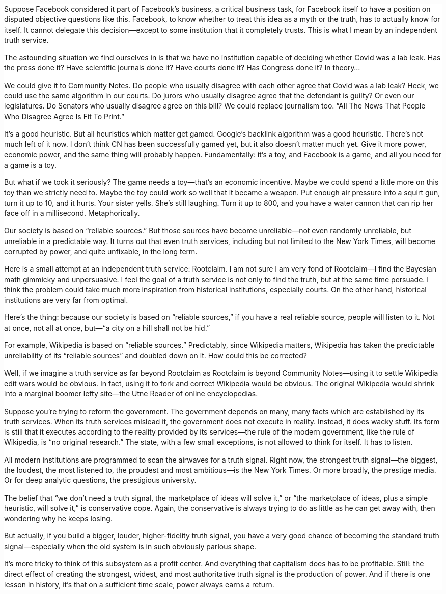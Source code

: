 <p>Suppose Facebook considered it part of Facebook&#8217;s business, a critical business task, for Facebook itself to have a position on disputed objective questions like this. Facebook, to know whether to treat this idea as a myth or the truth, has to actually know for itself. It cannot delegate this decision&#8212;except to some institution that it completely trusts. This is what I mean by an independent truth service.</p>
<p>The astounding situation we find ourselves in is that we have no institution capable of deciding whether Covid was a lab leak. Has the press done it? Have scientific journals done it? Have courts done it? Has Congress done it? In theory&#8230; </p>
<p>We could give it to Community Notes. Do people who usually disagree with each other agree that Covid was a lab leak? Heck, we could use the same algorithm in our courts. Do jurors who usually disagree agree that the defendant is guilty? Or even our legislatures. Do Senators who usually disagree agree on this bill? We could replace journalism too. &#8220;All The News That People Who Disagree Agree Is Fit To Print.&#8221;</p>
<p>It&#8217;s a good heuristic. But all heuristics which matter get gamed. Google&#8217;s backlink algorithm was a good heuristic. There&#8217;s not much left of it now. I don&#8217;t think CN has  been successfully gamed yet, but it also doesn&#8217;t matter much yet. Give it more power,  economic power, and the same thing will probably happen. Fundamentally: it&#8217;s a toy, and Facebook is a game, and all you need for a game is a toy.</p>
<p>But what if we took it seriously? The game needs a toy&#8212;that&#8217;s an economic incentive. Maybe we could spend a little more on this toy than we strictly need to. Maybe the toy could work so well that it became a weapon. Put enough air pressure into a squirt gun, turn it up to 10, and it hurts. Your sister yells. She&#8217;s still laughing. Turn it up to 800, and you have a water cannon that can rip her face off in a millisecond. Metaphorically.</p>
<p>Our society is based on &#8220;reliable sources.&#8221; But those sources have become unreliable&#8212;not even randomly unreliable, but unreliable in a predictable way. It turns out that even truth services, including but not limited to the New York Times, will become corrupted by power, and quite unfixable, in the long term.</p>
<p>Here is a small attempt at an independent truth service: Rootclaim. I am not sure I am very fond of Rootclaim&#8212;I find the Bayesian math gimmicky and unpersuasive. I feel the goal of a truth service is not only to find the truth, but at the same time persuade. I think the problem could take much more inspiration from historical institutions, especially courts. On the other hand, historical institutions are very far from optimal.</p>
<p>Here&#8217;s the thing: because our society is based on &#8220;reliable sources,&#8221; if you have a real reliable source, people will listen to it. Not at once, not all at once, but&#8212;&#8220;a city on a hill shall not be hid.&#8221;</p>
<p>For example, Wikipedia is based on &#8220;reliable sources.&#8221; Predictably, since Wikipedia matters, Wikipedia has taken the predictable unreliability of its &#8220;reliable sources&#8221; and doubled down on it. How could this be corrected?</p>
<p>Well, if we imagine a truth service as far beyond Rootclaim as Rootclaim is beyond Community Notes&#8212;using it to settle Wikipedia edit wars would be obvious. In fact, using it to fork and correct Wikipedia would be obvious. The original Wikipedia would shrink into a marginal boomer lefty site&#8212;the Utne Reader of online encyclopedias.</p>
<p>Suppose you&#8217;re trying to reform the government. The government depends on many, many facts which are established by its truth services. When its truth services mislead it, the government does not execute in reality. Instead, it does wacky stuff. Its form is still that it executes according to the reality provided by its services&#8212;the rule of the modern government, like the rule of Wikipedia, is &#8220;no original research.&#8221; The state, with a few small exceptions, is not allowed to think for itself. It has to listen.</p>
<p>All modern institutions are programmed to scan the airwaves for a truth signal. Right now, the strongest truth signal&#8212;the biggest, the loudest, the most listened to, the proudest and most ambitious&#8212;is the New York Times. Or more broadly, the prestige media. Or for deep analytic questions, the prestigious university.</p>
<p>The belief that &#8220;we don&#8217;t need a truth signal, the marketplace of ideas will solve it,&#8221; or &#8220;the marketplace of ideas, plus a simple heuristic, will solve it,&#8221; is conservative cope. Again, the conservative is always trying to do as little as he can get away with, then wondering why he keeps losing.</p>
<p>But actually, if you build a bigger, louder, higher-fidelity truth signal, you have a very good chance of becoming the standard truth signal&#8212;especially when the old system is in such obviously parlous shape.</p>
<p>It&#8217;s more tricky to think of this subsystem as a profit center. And everything that capitalism does has to be profitable. Still: the direct effect of creating the strongest, widest, and most authoritative truth signal is the production of power. And if there is one lesson in history, it&#8217;s that on a sufficient time scale, power always earns a return.</p>
